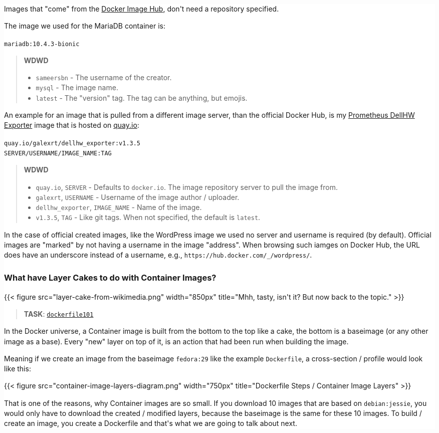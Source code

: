Images that "come" from the [Docker Image Hub](https://hub.docker.com/), don't need a repository specified.

The image we used for the MariaDB container is:

```console
mariadb:10.4.3-bionic
```

> **WDWD**
>
> * `sameersbn` - The username of the creator.
> * `mysql` - The image name.
> * `latest` - The "version" tag. The tag can be anything, but emojis.

An example for an image that is pulled from a different image server, than the official Docker Hub, is my [Prometheus DellHW Exporter](https://github.com/galexrt/dellhw_exporter) image that is hosted on [quay.io](https://quay.io):

```console
quay.io/galexrt/dellhw_exporter:v1.3.5
SERVER/USERNAME/IMAGE_NAME:TAG
```

> **WDWD**
>
> * `quay.io`, `SERVER` - Defaults to `docker.io`. The image repository server to pull the image from.
> * `galexrt`, `USERNAME` - Username of the image author / uploader.
> * `dellhw_exporter`, `IMAGE_NAME` - Name of the image.
> * `v1.3.5`, `TAG` - Like git tags. When not specified, the default is `latest`.

In the case of official created images, like the WordPress image we used no server and username is required (by default).
Official images are "marked" by not having a username in the image "address". When browsing such iamges on Docker Hub, the URL does have an underscore instead of a username, e.g., `https://hub.docker.com/_/wordpress/`.

### What have Layer Cakes to do with Container Images?

{{< figure src="layer-cake-from-wikimedia.png" width="850px" title="Mhh, tasty, isn't it? But now back to the topic." >}}

> **TASK**: [`dockerfile101`](https://github.com/galexrt/workshop-container-docker-kubernetes/tree/master/dockerfile101)

In the Docker universe, a Container image is built from the bottom to the top like a cake, the bottom is a baseimage (or any other image as a base).
Every "new" layer on top of it, is an action that had been run when building the image.

Meaning if we create an image from the baseimage `fedora:29` like the example `Dockerfile`, a cross-section / profile would look like this:

{{< figure src="container-image-layers-diagram.png" width="750px" title="Dockerfile Steps / Container Image Layers" >}}

That is one of the reasons, why Container images are so small. If you download 10 images that are based on `debian:jessie`, you would only have to download the created / modified layers, because the baseimage is the same for these 10 images.
To build / create an image, you create a Dockerfile and that's what we are going to talk about next.
